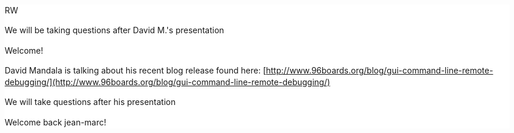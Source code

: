 






RW









We will be taking questions after David M.'s presentation












Welcome!










David Mandala is talking about his recent blog release found here: [http://www.96boards.org/blog/gui-command-line-remote-debugging/](http://www.96boards.org/blog/gui-command-line-remote-debugging/)










We will take questions after his presentation


















Welcome back jean-marc!













